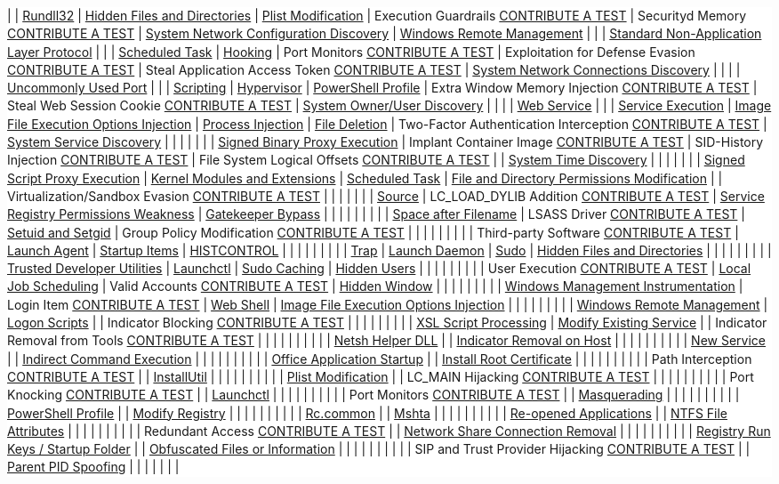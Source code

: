 |  | [Rundll32](./T1085/T1085.md) | [Hidden Files and Directories](./T1158/T1158.md) | [Plist Modification](./T1150/T1150.md) | Execution Guardrails [CONTRIBUTE A TEST](https://atomicredteam.io/contributing) | Securityd Memory [CONTRIBUTE A TEST](https://atomicredteam.io/contributing) | [System Network Configuration Discovery](./T1016/T1016.md) | [Windows Remote Management](./T1028/T1028.md) |  |  | [Standard Non-Application Layer Protocol](./T1095/T1095.md) |
|  | [Scheduled Task](./T1053/T1053.md) | [Hooking](./T1179/T1179.md) | Port Monitors [CONTRIBUTE A TEST](https://atomicredteam.io/contributing) | Exploitation for Defense Evasion [CONTRIBUTE A TEST](https://atomicredteam.io/contributing) | Steal Application Access Token [CONTRIBUTE A TEST](https://atomicredteam.io/contributing) | [System Network Connections Discovery](./T1049/T1049.md) |  |  |  | [Uncommonly Used Port](./T1065/T1065.md) |
|  | [Scripting](./T1064/T1064.md) | [Hypervisor](./T1062/T1062.md) | [PowerShell Profile](./T1504/T1504.md) | Extra Window Memory Injection [CONTRIBUTE A TEST](https://atomicredteam.io/contributing) | Steal Web Session Cookie [CONTRIBUTE A TEST](https://atomicredteam.io/contributing) | [System Owner/User Discovery](./T1033/T1033.md) |  |  |  | [Web Service](./T1102/T1102.md) |
|  | [Service Execution](./T1035/T1035.md) | [Image File Execution Options Injection](./T1183/T1183.md) | [Process Injection](./T1055/T1055.md) | [File Deletion](./T1107/T1107.md) | Two-Factor Authentication Interception [CONTRIBUTE A TEST](https://atomicredteam.io/contributing) | [System Service Discovery](./T1007/T1007.md) |  |  |  |  |
|  | [Signed Binary Proxy Execution](./T1218/T1218.md) | Implant Container Image [CONTRIBUTE A TEST](https://atomicredteam.io/contributing) | SID-History Injection [CONTRIBUTE A TEST](https://atomicredteam.io/contributing) | File System Logical Offsets [CONTRIBUTE A TEST](https://atomicredteam.io/contributing) |  | [System Time Discovery](./T1124/T1124.md) |  |  |  |  |
|  | [Signed Script Proxy Execution](./T1216/T1216.md) | [Kernel Modules and Extensions](./T1215/T1215.md) | [Scheduled Task](./T1053/T1053.md) | [File and Directory Permissions Modification](./T1222/T1222.md) |  | Virtualization/Sandbox Evasion [CONTRIBUTE A TEST](https://atomicredteam.io/contributing) |  |  |  |  |
|  | [Source](./T1153/T1153.md) | LC_LOAD_DYLIB Addition [CONTRIBUTE A TEST](https://atomicredteam.io/contributing) | [Service Registry Permissions Weakness](./T1058/T1058.md) | [Gatekeeper Bypass](./T1144/T1144.md) |  |  |  |  |  |  |
|  | [Space after Filename](./T1151/T1151.md) | LSASS Driver [CONTRIBUTE A TEST](https://atomicredteam.io/contributing) | [Setuid and Setgid](./T1166/T1166.md) | Group Policy Modification [CONTRIBUTE A TEST](https://atomicredteam.io/contributing) |  |  |  |  |  |  |
|  | Third-party Software [CONTRIBUTE A TEST](https://atomicredteam.io/contributing) | [Launch Agent](./T1159/T1159.md) | [Startup Items](./T1165/T1165.md) | [HISTCONTROL](./T1148/T1148.md) |  |  |  |  |  |  |
|  | [Trap](./T1154/T1154.md) | [Launch Daemon](./T1160/T1160.md) | [Sudo](./T1169/T1169.md) | [Hidden Files and Directories](./T1158/T1158.md) |  |  |  |  |  |  |
|  | [Trusted Developer Utilities](./T1127/T1127.md) | [Launchctl](./T1152/T1152.md) | [Sudo Caching](./T1206/T1206.md) | [Hidden Users](./T1147/T1147.md) |  |  |  |  |  |  |
|  | User Execution [CONTRIBUTE A TEST](https://atomicredteam.io/contributing) | [Local Job Scheduling](./T1168/T1168.md) | Valid Accounts [CONTRIBUTE A TEST](https://atomicredteam.io/contributing) | [Hidden Window](./T1143/T1143.md) |  |  |  |  |  |  |
|  | [Windows Management Instrumentation](./T1047/T1047.md) | Login Item [CONTRIBUTE A TEST](https://atomicredteam.io/contributing) | [Web Shell](./T1100/T1100.md) | [Image File Execution Options Injection](./T1183/T1183.md) |  |  |  |  |  |  |
|  | [Windows Remote Management](./T1028/T1028.md) | [Logon Scripts](./T1037/T1037.md) |  | Indicator Blocking [CONTRIBUTE A TEST](https://atomicredteam.io/contributing) |  |  |  |  |  |  |
|  | [XSL Script Processing](./T1220/T1220.md) | [Modify Existing Service](./T1031/T1031.md) |  | Indicator Removal from Tools [CONTRIBUTE A TEST](https://atomicredteam.io/contributing) |  |  |  |  |  |  |
|  |  | [Netsh Helper DLL](./T1128/T1128.md) |  | [Indicator Removal on Host](./T1070/T1070.md) |  |  |  |  |  |  |
|  |  | [New Service](./T1050/T1050.md) |  | [Indirect Command Execution](./T1202/T1202.md) |  |  |  |  |  |  |
|  |  | [Office Application Startup](./T1137/T1137.md) |  | [Install Root Certificate](./T1130/T1130.md) |  |  |  |  |  |  |
|  |  | Path Interception [CONTRIBUTE A TEST](https://atomicredteam.io/contributing) |  | [InstallUtil](./T1118/T1118.md) |  |  |  |  |  |  |
|  |  | [Plist Modification](./T1150/T1150.md) |  | LC_MAIN Hijacking [CONTRIBUTE A TEST](https://atomicredteam.io/contributing) |  |  |  |  |  |  |
|  |  | Port Knocking [CONTRIBUTE A TEST](https://atomicredteam.io/contributing) |  | [Launchctl](./T1152/T1152.md) |  |  |  |  |  |  |
|  |  | Port Monitors [CONTRIBUTE A TEST](https://atomicredteam.io/contributing) |  | [Masquerading](./T1036/T1036.md) |  |  |  |  |  |  |
|  |  | [PowerShell Profile](./T1504/T1504.md) |  | [Modify Registry](./T1112/T1112.md) |  |  |  |  |  |  |
|  |  | [Rc.common](./T1163/T1163.md) |  | [Mshta](./T1170/T1170.md) |  |  |  |  |  |  |
|  |  | [Re-opened Applications](./T1164/T1164.md) |  | [NTFS File Attributes](./T1096/T1096.md) |  |  |  |  |  |  |
|  |  | Redundant Access [CONTRIBUTE A TEST](https://atomicredteam.io/contributing) |  | [Network Share Connection Removal](./T1126/T1126.md) |  |  |  |  |  |  |
|  |  | [Registry Run Keys / Startup Folder](./T1060/T1060.md) |  | [Obfuscated Files or Information](./T1027/T1027.md) |  |  |  |  |  |  |
|  |  | SIP and Trust Provider Hijacking [CONTRIBUTE A TEST](https://atomicredteam.io/contributing) |  | [Parent PID Spoofing](./T1502/T1502.md) |  |  |  |  |  |  |
